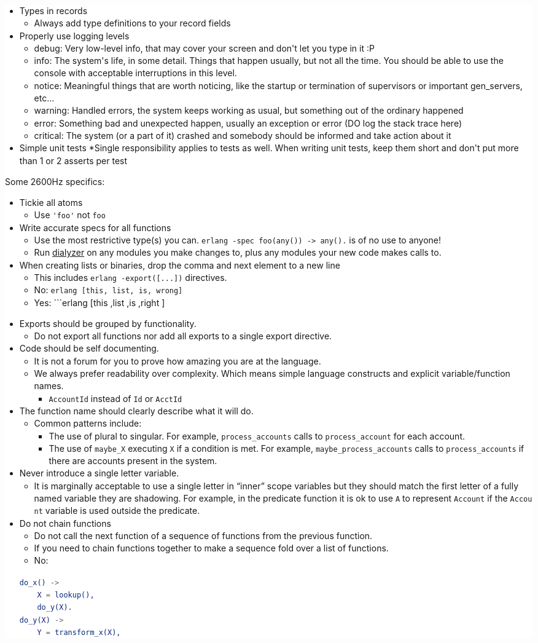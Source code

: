 * Types in records
  * Always add type definitions to your record fields
* Properly use logging levels
  * debug: Very low-level info, that may cover your screen and don't let you type in it :P
  * info: The system's life, in some detail. Things that happen usually, but not all the time. You should be able to use the console with acceptable interruptions in this level.
  * notice: Meaningful things that are worth noticing, like the startup or termination of supervisors or important gen_servers, etc…
  * warning: Handled errors, the system keeps working as usual, but something out of the ordinary happened
  * error: Something bad and unexpected happen, usually an exception or error (DO log the stack trace here)
  * critical: The system (or a part of it) crashed and somebody should be informed and take action about it
* Simple unit tests
  *Single responsibility applies to tests as well. When writing unit tests, keep them short and don't put more than 1 or 2 asserts per test

Some 2600Hz specifics:

* Tickie all atoms
  * Use `'foo'` not `foo`
* Write accurate specs for all functions
  * Use the most restrictive type(s) you can.
  ```erlang -spec foo(any()) -> any().``` is of no use to anyone!
  * Run [dialyzer](./dialyzer.md) on any modules you make changes to, plus any modules your new code makes calls to.
* When creating lists or binaries, drop the comma and next element to a new line
  * This includes ```erlang -export([...])``` directives.
  * No: ```erlang [this, list, is, wrong]```
  * Yes: ```erlang
  [this
  ,list
  ,is
  ,right
  ]
  ```
* Exports should be grouped by functionality.
  * Do not export all functions nor add all exports to a single export directive.
* Code should be self documenting.
  * It is not a forum for you to prove how amazing you are at the language.
  * We always prefer readability over complexity. Which means simple language constructs and explicit variable/function names.
    * `AccountId` instead of `Id` or `AcctId`
* The function name should clearly describe what it will do.
  * Common patterns include:
    * The use of plural to singular.  For example, `process_accounts` calls to `process_account` for each account.
    * The use of `maybe_X` executing `X` if a condition is met.  For example, `maybe_process_accounts` calls to `process_accounts` if there are accounts present in the system.
* Never introduce a single letter variable.
  * It is marginally acceptable to use a single letter in “inner” scope variables but they should match the first letter of a fully named variable they are shadowing. For example, in the predicate function it is ok to use `A` to represent `Account` if the `Account` variable is used outside the predicate.
* Do not chain functions
  * Do not call the next function of a sequence of functions from the previous function.
  * If you need to chain functions together to make a sequence fold over a list of functions.
  * No:
  ```erlang
  do_x() ->
      X = lookup(),
      do_y(X).
  do_y(X) ->
      Y = transform_x(X),
  ```